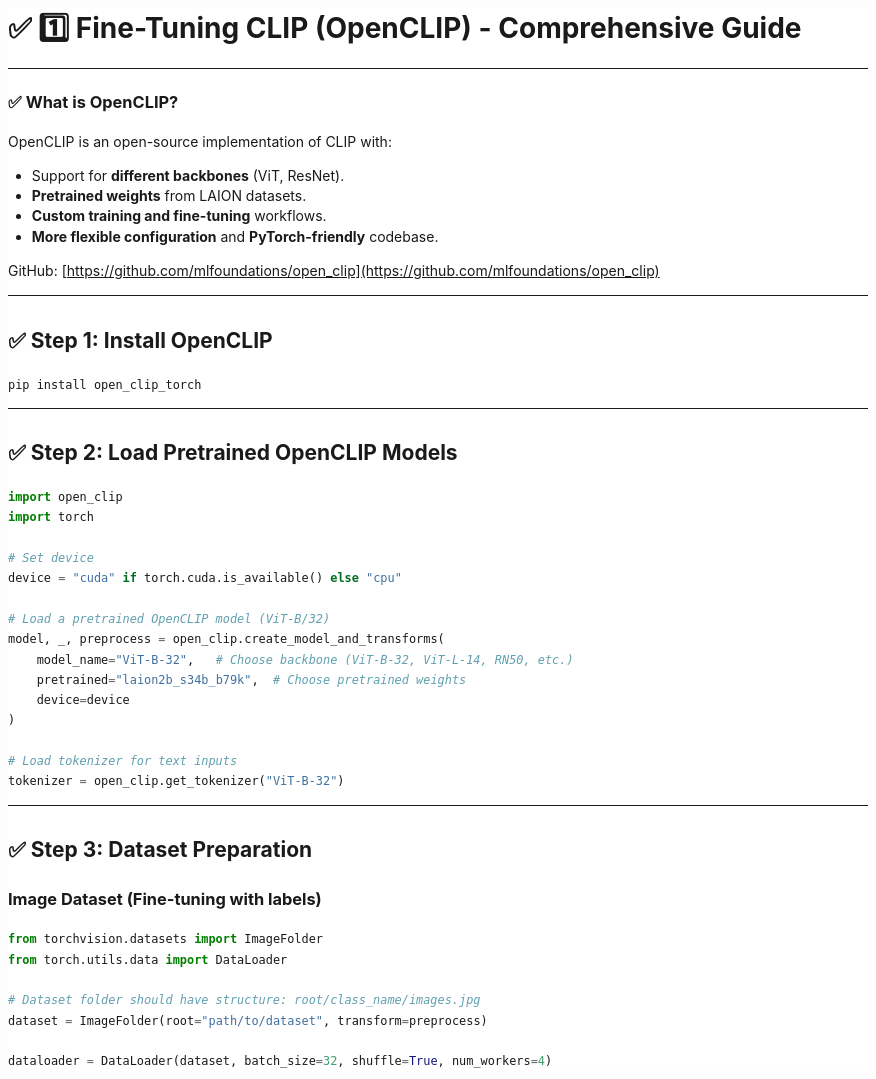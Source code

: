 
# ✅ 1️⃣ Fine-Tuning CLIP (OpenCLIP) - Comprehensive Guide
---

### ✅ What is OpenCLIP?
OpenCLIP is an open-source implementation of CLIP with:
- Support for **different backbones** (ViT, ResNet).
- **Pretrained weights** from LAION datasets.
- **Custom training and fine-tuning** workflows.
- **More flexible configuration** and **PyTorch-friendly** codebase.

GitHub: [https://github.com/mlfoundations/open_clip](https://github.com/mlfoundations/open_clip)

---

## ✅ Step 1: Install OpenCLIP
```bash
pip install open_clip_torch
```

---

## ✅ Step 2: Load Pretrained OpenCLIP Models
```python
import open_clip
import torch

# Set device
device = "cuda" if torch.cuda.is_available() else "cpu"

# Load a pretrained OpenCLIP model (ViT-B/32)
model, _, preprocess = open_clip.create_model_and_transforms(
    model_name="ViT-B-32",   # Choose backbone (ViT-B-32, ViT-L-14, RN50, etc.)
    pretrained="laion2b_s34b_b79k",  # Choose pretrained weights
    device=device
)

# Load tokenizer for text inputs
tokenizer = open_clip.get_tokenizer("ViT-B-32")
```

---

## ✅ Step 3: Dataset Preparation
### Image Dataset (Fine-tuning with labels)
```python
from torchvision.datasets import ImageFolder
from torch.utils.data import DataLoader

# Dataset folder should have structure: root/class_name/images.jpg
dataset = ImageFolder(root="path/to/dataset", transform=preprocess)

dataloader = DataLoader(dataset, batch_size=32, shuffle=True, num_workers=4)
```
